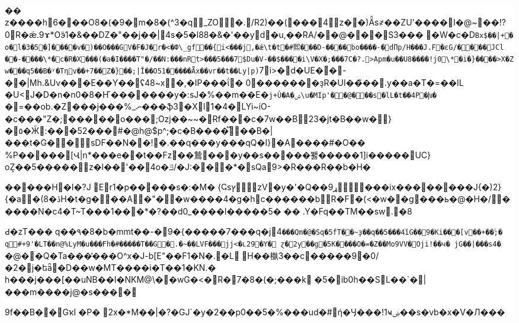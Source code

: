  �� z����h6���O8�(�9�m�8�(^3�q\_ZO�./R2)� �(���4z��)Ǟs҂��ZU'����I�@ ~��!?0R�ǽ.9ɤ\*Oӭ1�&��Ǳ�"��j��|4s�5�l88�&�'��yd�u,��RA/��@���S3��� �W�c�D`Bx$��|+�o�l�3�5�]����v�)��O���GV�F�J�r�<�Ф\_gf��{i<��� j, �ǽ\t�t�#𤋮���D-����bo����-�dПp/H���J.F�ԑG/����JCl��-����\*�c�R�X���(�a�I����T"�/��N:���nRt>���5���7 $Du�V-��$�� ��i\V�X�;���7C�?.>Apm�u��U8����!j0\*�i�}����>X�Zw���q5��B�ʸ�Tηv��+7��Z�}��;|Ĭ��O51�����Ǟx��vг��t��Ly|p)`7i>�d�UE��-��|Mh.&Uv���E��Y��ʢ48~x�,�IP���ΐ�
 0�������ҙR�UI��̃��.y��a�T�=��IL �U<J�D�n�n0�8�Ҥ���� ���y�:sJ�%��m��E�`j+Ù�A�ۺ\u�MIp'��@���s�lL�t��4P�խ�`�=��ob.�Z ���j���%\_ނ���ֆ3�Xl1�4�LYi~iO-�c���"Z�;�����o���;Ozj��~~�Ɍf���c�7w��B23�jt�B��w�}�٥�Ӝ:���52���#�@h@$p^;�c�B����֟��B�|���t�G��sDF��N��!�.��q���y���qQ�I}�A����#�O�� %P�����[Վ|n\*���e��t��Fz��鷙���y��s�����봻����� 1]i�����UC}
oZ͕��5�����z�l��'��4o�ݿ/�J:���\*�sQa9>�R���R��b�H�
 
 �����H�I�?J
Er1�p�����s�:�M� {ҀsץzV�y�'�Q��ړ9���ix����� ���J\{�)2}{�a�(8�ڎH�t�g���A�"��w�� ��4�g�hc������bR�F�(<�w��ց���ь�@�H�/� ����N�c4�T~T���1���\*�?��d0\_����l�����5�
�� .Y�Fq��TM��sw.�8
 
 Ԁ�zT��� q��۹�8�b�mmt��-�9�{�����7���q�j4`���Qm�@�Sq�5fT��~ҙ��q��5���4ȉG��9�Ki���[v��+��ؖ;�q#+9'�LT�� n@%LyM�u���Ғh�#�����T��G�.�~��LVF���jj<�ւ29�Y� ɀ�2y��g�5K����O�=�Z��Mo9VV�Oji!��ч�
jG��|���s4�`�@��Q�Ta���̓���O^x�J-b[E"��F1�N�.߼�L H��槸3��с�����9�0/�2�j�եǟ�D��w�ΜT����i�T��1�KN.�
h���j���[��uNB��Ι�NKM@\��wG� <�R�7�8�(�;���k
�5�ib0h��SL��`�|���m���� j@�s����
 
 9f��B��GҡI �P� 2x�\*M��|�?�GJ`�y�2��p0��5�%���ud�#ή�Ӌ���!1ҹۻ��s�vb�x�V�Л���
 



























